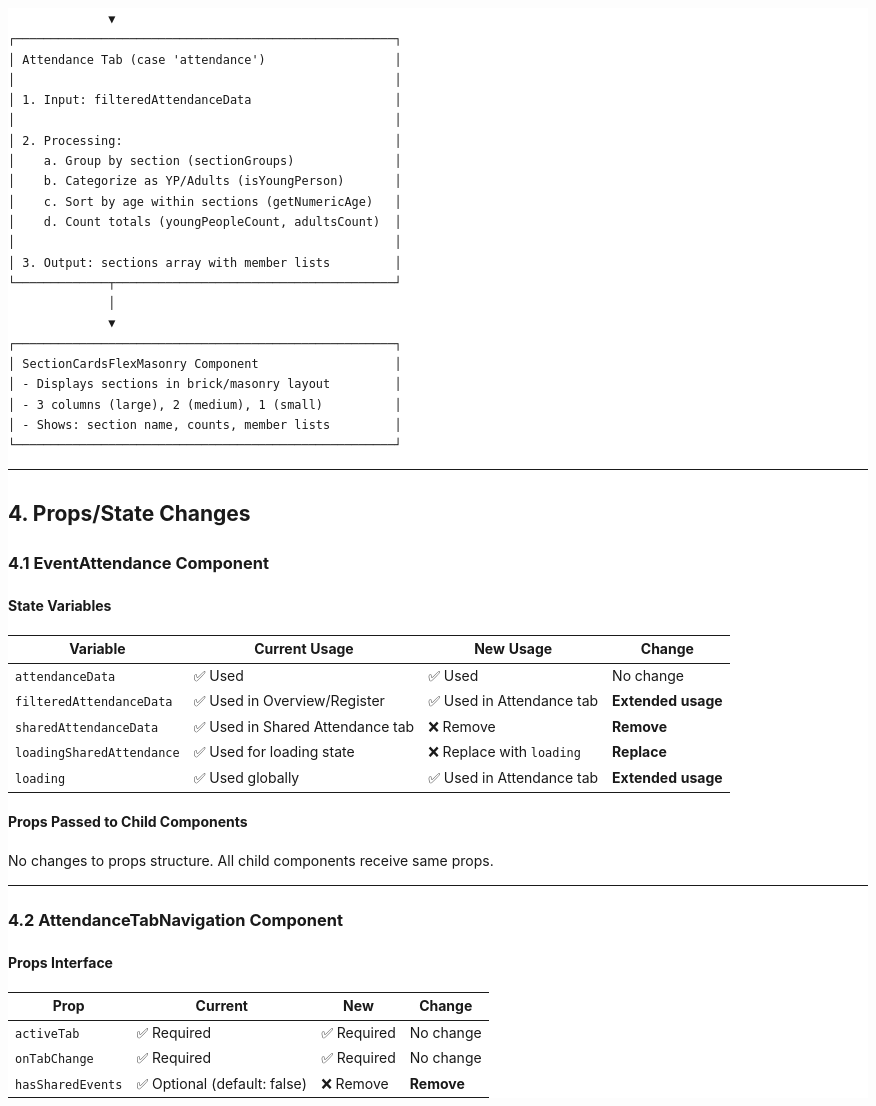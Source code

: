 ```
              ▼
┌─────────────────────────────────────────────────────┐
│ Attendance Tab (case 'attendance')                  │
│                                                     │
│ 1. Input: filteredAttendanceData                    │
│                                                     │
│ 2. Processing:                                      │
│    a. Group by section (sectionGroups)              │
│    b. Categorize as YP/Adults (isYoungPerson)       │
│    c. Sort by age within sections (getNumericAge)   │
│    d. Count totals (youngPeopleCount, adultsCount)  │
│                                                     │
│ 3. Output: sections array with member lists         │
└─────────────┬───────────────────────────────────────┘
              │
              ▼
┌─────────────────────────────────────────────────────┐
│ SectionCardsFlexMasonry Component                   │
│ - Displays sections in brick/masonry layout         │
│ - 3 columns (large), 2 (medium), 1 (small)          │
│ - Shows: section name, counts, member lists         │
└─────────────────────────────────────────────────────┘
```

---

## 4. Props/State Changes

### 4.1 EventAttendance Component

#### State Variables
| Variable | Current Usage | New Usage | Change |
|----------|---------------|-----------|--------|
| `attendanceData` | ✅ Used | ✅ Used | No change |
| `filteredAttendanceData` | ✅ Used in Overview/Register | ✅ Used in Attendance tab | **Extended usage** |
| `sharedAttendanceData` | ✅ Used in Shared Attendance tab | ❌ Remove | **Remove** |
| `loadingSharedAttendance` | ✅ Used for loading state | ❌ Replace with `loading` | **Replace** |
| `loading` | ✅ Used globally | ✅ Used in Attendance tab | **Extended usage** |

#### Props Passed to Child Components
No changes to props structure. All child components receive same props.

---

### 4.2 AttendanceTabNavigation Component

#### Props Interface
| Prop | Current | New | Change |
|------|---------|-----|--------|
| `activeTab` | ✅ Required | ✅ Required | No change |
| `onTabChange` | ✅ Required | ✅ Required | No change |
| `hasSharedEvents` | ✅ Optional (default: false) | ❌ Remove | **Remove** |
